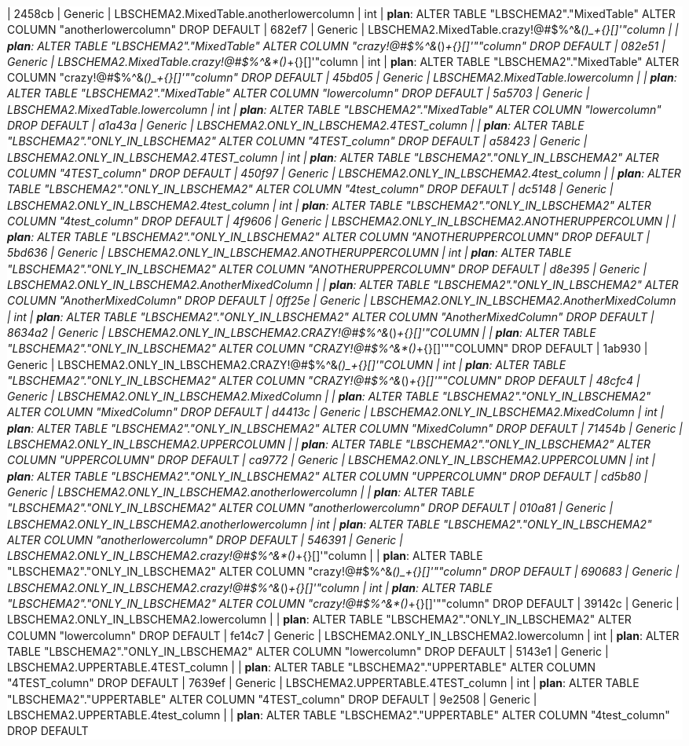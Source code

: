 | 2458cb      | Generic  | LBSCHEMA2.MixedTable.anotherlowercolumn                                | int      | **plan**: ALTER TABLE "LBSCHEMA2"."MixedTable" ALTER COLUMN "anotherlowercolumn" DROP DEFAULT
| 682ef7      | Generic  | LBSCHEMA2.MixedTable.crazy!@#\$%^&*()_+{}[]'"column                    |          | **plan**: ALTER TABLE "LBSCHEMA2"."MixedTable" ALTER COLUMN "crazy!@#\$%^&*()_+{}[]'""column" DROP DEFAULT
| 082e51      | Generic  | LBSCHEMA2.MixedTable.crazy!@#\$%^&*()_+{}[]'"column                    | int      | **plan**: ALTER TABLE "LBSCHEMA2"."MixedTable" ALTER COLUMN "crazy!@#\$%^&*()_+{}[]'""column" DROP DEFAULT
| 45bd05      | Generic  | LBSCHEMA2.MixedTable.lowercolumn                                       |          | **plan**: ALTER TABLE "LBSCHEMA2"."MixedTable" ALTER COLUMN "lowercolumn" DROP DEFAULT
| 5a5703      | Generic  | LBSCHEMA2.MixedTable.lowercolumn                                       | int      | **plan**: ALTER TABLE "LBSCHEMA2"."MixedTable" ALTER COLUMN "lowercolumn" DROP DEFAULT
| a1a43a      | Generic  | LBSCHEMA2.ONLY_IN_LBSCHEMA2.4TEST_column                               |          | **plan**: ALTER TABLE "LBSCHEMA2"."ONLY_IN_LBSCHEMA2" ALTER COLUMN "4TEST_column" DROP DEFAULT
| a58423      | Generic  | LBSCHEMA2.ONLY_IN_LBSCHEMA2.4TEST_column                               | int      | **plan**: ALTER TABLE "LBSCHEMA2"."ONLY_IN_LBSCHEMA2" ALTER COLUMN "4TEST_column" DROP DEFAULT
| 450f97      | Generic  | LBSCHEMA2.ONLY_IN_LBSCHEMA2.4test_column                               |          | **plan**: ALTER TABLE "LBSCHEMA2"."ONLY_IN_LBSCHEMA2" ALTER COLUMN "4test_column" DROP DEFAULT
| dc5148      | Generic  | LBSCHEMA2.ONLY_IN_LBSCHEMA2.4test_column                               | int      | **plan**: ALTER TABLE "LBSCHEMA2"."ONLY_IN_LBSCHEMA2" ALTER COLUMN "4test_column" DROP DEFAULT
| 4f9606      | Generic  | LBSCHEMA2.ONLY_IN_LBSCHEMA2.ANOTHERUPPERCOLUMN                         |          | **plan**: ALTER TABLE "LBSCHEMA2"."ONLY_IN_LBSCHEMA2" ALTER COLUMN "ANOTHERUPPERCOLUMN" DROP DEFAULT
| 5bd636      | Generic  | LBSCHEMA2.ONLY_IN_LBSCHEMA2.ANOTHERUPPERCOLUMN                         | int      | **plan**: ALTER TABLE "LBSCHEMA2"."ONLY_IN_LBSCHEMA2" ALTER COLUMN "ANOTHERUPPERCOLUMN" DROP DEFAULT
| d8e395      | Generic  | LBSCHEMA2.ONLY_IN_LBSCHEMA2.AnotherMixedColumn                         |          | **plan**: ALTER TABLE "LBSCHEMA2"."ONLY_IN_LBSCHEMA2" ALTER COLUMN "AnotherMixedColumn" DROP DEFAULT
| 0ff25e      | Generic  | LBSCHEMA2.ONLY_IN_LBSCHEMA2.AnotherMixedColumn                         | int      | **plan**: ALTER TABLE "LBSCHEMA2"."ONLY_IN_LBSCHEMA2" ALTER COLUMN "AnotherMixedColumn" DROP DEFAULT
| 8634a2      | Generic  | LBSCHEMA2.ONLY_IN_LBSCHEMA2.CRAZY!@#\$%^&*()_+{}[]'"COLUMN             |          | **plan**: ALTER TABLE "LBSCHEMA2"."ONLY_IN_LBSCHEMA2" ALTER COLUMN "CRAZY!@#\$%^&*()_+{}[]'""COLUMN" DROP DEFAULT
| 1ab930      | Generic  | LBSCHEMA2.ONLY_IN_LBSCHEMA2.CRAZY!@#\$%^&*()_+{}[]'"COLUMN             | int      | **plan**: ALTER TABLE "LBSCHEMA2"."ONLY_IN_LBSCHEMA2" ALTER COLUMN "CRAZY!@#\$%^&*()_+{}[]'""COLUMN" DROP DEFAULT
| 48cfc4      | Generic  | LBSCHEMA2.ONLY_IN_LBSCHEMA2.MixedColumn                                |          | **plan**: ALTER TABLE "LBSCHEMA2"."ONLY_IN_LBSCHEMA2" ALTER COLUMN "MixedColumn" DROP DEFAULT
| d4413c      | Generic  | LBSCHEMA2.ONLY_IN_LBSCHEMA2.MixedColumn                                | int      | **plan**: ALTER TABLE "LBSCHEMA2"."ONLY_IN_LBSCHEMA2" ALTER COLUMN "MixedColumn" DROP DEFAULT
| 71454b      | Generic  | LBSCHEMA2.ONLY_IN_LBSCHEMA2.UPPERCOLUMN                                |          | **plan**: ALTER TABLE "LBSCHEMA2"."ONLY_IN_LBSCHEMA2" ALTER COLUMN "UPPERCOLUMN" DROP DEFAULT
| ca9772      | Generic  | LBSCHEMA2.ONLY_IN_LBSCHEMA2.UPPERCOLUMN                                | int      | **plan**: ALTER TABLE "LBSCHEMA2"."ONLY_IN_LBSCHEMA2" ALTER COLUMN "UPPERCOLUMN" DROP DEFAULT
| cd5b80      | Generic  | LBSCHEMA2.ONLY_IN_LBSCHEMA2.anotherlowercolumn                         |          | **plan**: ALTER TABLE "LBSCHEMA2"."ONLY_IN_LBSCHEMA2" ALTER COLUMN "anotherlowercolumn" DROP DEFAULT
| 010a81      | Generic  | LBSCHEMA2.ONLY_IN_LBSCHEMA2.anotherlowercolumn                         | int      | **plan**: ALTER TABLE "LBSCHEMA2"."ONLY_IN_LBSCHEMA2" ALTER COLUMN "anotherlowercolumn" DROP DEFAULT
| 546391      | Generic  | LBSCHEMA2.ONLY_IN_LBSCHEMA2.crazy!@#\$%^&*()_+{}[]'"column             |          | **plan**: ALTER TABLE "LBSCHEMA2"."ONLY_IN_LBSCHEMA2" ALTER COLUMN "crazy!@#\$%^&*()_+{}[]'""column" DROP DEFAULT
| 690683      | Generic  | LBSCHEMA2.ONLY_IN_LBSCHEMA2.crazy!@#\$%^&*()_+{}[]'"column             | int      | **plan**: ALTER TABLE "LBSCHEMA2"."ONLY_IN_LBSCHEMA2" ALTER COLUMN "crazy!@#\$%^&*()_+{}[]'""column" DROP DEFAULT
| 39142c      | Generic  | LBSCHEMA2.ONLY_IN_LBSCHEMA2.lowercolumn                                |          | **plan**: ALTER TABLE "LBSCHEMA2"."ONLY_IN_LBSCHEMA2" ALTER COLUMN "lowercolumn" DROP DEFAULT
| fe14c7      | Generic  | LBSCHEMA2.ONLY_IN_LBSCHEMA2.lowercolumn                                | int      | **plan**: ALTER TABLE "LBSCHEMA2"."ONLY_IN_LBSCHEMA2" ALTER COLUMN "lowercolumn" DROP DEFAULT
| 5143e1      | Generic  | LBSCHEMA2.UPPERTABLE.4TEST_column                                      |          | **plan**: ALTER TABLE "LBSCHEMA2"."UPPERTABLE" ALTER COLUMN "4TEST_column" DROP DEFAULT
| 7639ef      | Generic  | LBSCHEMA2.UPPERTABLE.4TEST_column                                      | int      | **plan**: ALTER TABLE "LBSCHEMA2"."UPPERTABLE" ALTER COLUMN "4TEST_column" DROP DEFAULT
| 9e2508      | Generic  | LBSCHEMA2.UPPERTABLE.4test_column                                      |          | **plan**: ALTER TABLE "LBSCHEMA2"."UPPERTABLE" ALTER COLUMN "4test_column" DROP DEFAULT